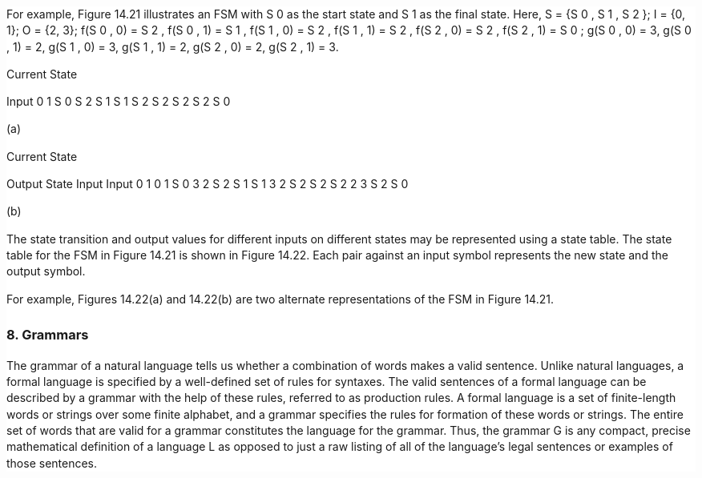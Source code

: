 
For example, Figure 14.21 illustrates an FSM
with S 0 as the start state and S 1 as the final state.
Here, S = {S 0 , S 1 , S 2 }; I = {0, 1}; O = {2, 3}; f(S 0 ,
0) = S 2 , f(S 0 , 1) = S 1 , f(S 1 , 0) = S 2 , f(S 1 , 1) = S 2 , f(S 2 ,
0) = S 2 , f(S 2 , 1) = S 0 ; g(S 0 , 0) = 3, g(S 0 , 1) = 2, g(S 1 ,
0) = 3, g(S 1 , 1) = 2, g(S 2 , 0) = 2, g(S 2 , 1) = 3.

Current
State

Input
0 1
S 0 S 2 S 1
S 1 S 2 S 2
S 2 S 2 S 0

(a)

Current
State

Output State
Input Input
0 1 0 1
S 0 3 2 S 2 S 1
S 1 3 2 S 2 S 2
S 2 2 3 S 2 S 0


(b)



The state transition and output values for different inputs on different
states may be represented using a state table. The state table for the FSM in
Figure 14.21 is shown in Figure 14.22. Each pair against an input symbol
represents the new state and the output symbol.

For example, Figures 14.22(a) and 14.22(b) are two alternate representations of
the FSM in Figure 14.21.

### 8. Grammars



The grammar of a natural language tells us whether a combination of words makes
a valid sentence. Unlike natural languages, a formal language is specified by
a well-defined set of rules for syntaxes. The valid sentences of a formal
language can be described by a grammar with the help of these rules, referred
to as production rules. A formal language is a set of finite-length words or
strings over some finite alphabet, and a grammar specifies the rules for
formation of these words or strings. The entire set of words that are valid for
a grammar constitutes the language for the grammar. Thus, the grammar G is
any compact, precise mathematical definition of a language L as opposed to just
a raw listing of all of the language’s legal sentences or examples of those
sentences.
